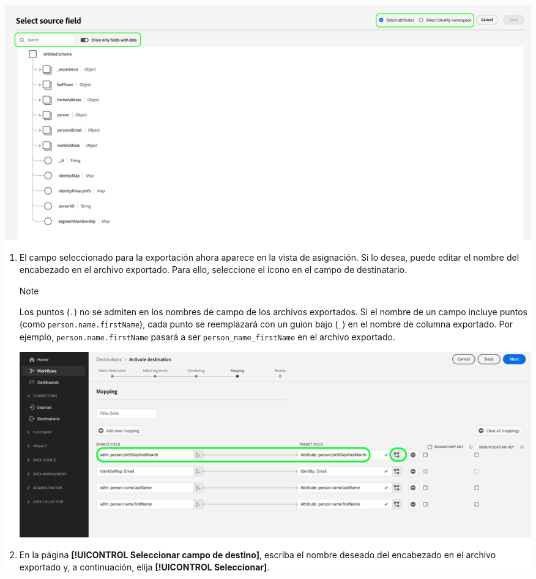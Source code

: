    ![Ventana modal que muestra atributos de perfil que se pueden exportar al destino.](../assets/ui/activate-batch-profile-destinations/select-source-field-modal.png)


1. El campo seleccionado para la exportación ahora aparece en la vista de asignación. Si lo desea, puede editar el nombre del encabezado en el archivo exportado. Para ello, seleccione el icono en el campo de destinatario.

   >[!NOTE]
   >
   >Los puntos (`.`) no se admiten en los nombres de campo de los archivos exportados. Si el nombre de un campo incluye puntos (como `person.name.firstName`), cada punto se reemplazará con un guion bajo (`_`) en el nombre de columna exportado. Por ejemplo, `person.name.firstName` pasará a ser `person_name_firstName` en el archivo exportado.

   ![Ventana modal que muestra atributos de perfil que se pueden exportar al destino.](../assets/ui/activate-batch-profile-destinations/mapping-step-select-target-field.png)

1. En la página **[!UICONTROL Seleccionar campo de destino]**, escriba el nombre deseado del encabezado en el archivo exportado y, a continuación, elija **[!UICONTROL Seleccionar]**.

